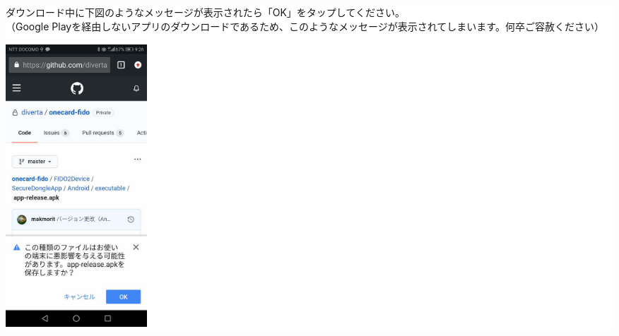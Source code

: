 ダウンロード中に下図のようなメッセージが表示されたら「OK」をタップしてください。<br>
（Google Playを経由しないアプリのダウンロードであるため、このようなメッセージが表示されてしまいます。何卒ご容赦ください）

<img src="assets01/0003.jpg" width="200">
